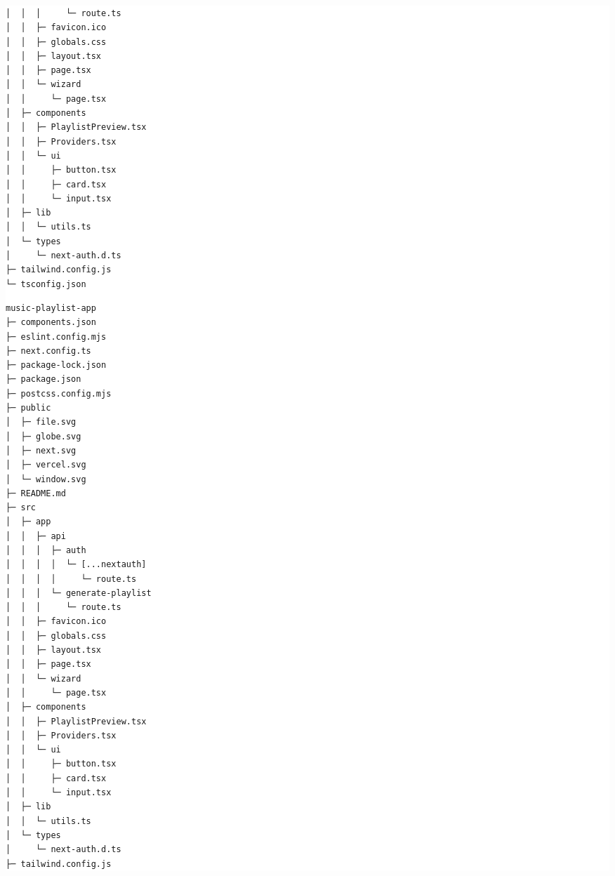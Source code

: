 ```
│  │  │     └─ route.ts
│  │  ├─ favicon.ico
│  │  ├─ globals.css
│  │  ├─ layout.tsx
│  │  ├─ page.tsx
│  │  └─ wizard
│  │     └─ page.tsx
│  ├─ components
│  │  ├─ PlaylistPreview.tsx
│  │  ├─ Providers.tsx
│  │  └─ ui
│  │     ├─ button.tsx
│  │     ├─ card.tsx
│  │     └─ input.tsx
│  ├─ lib
│  │  └─ utils.ts
│  └─ types
│     └─ next-auth.d.ts
├─ tailwind.config.js
└─ tsconfig.json

```
```
music-playlist-app
├─ components.json
├─ eslint.config.mjs
├─ next.config.ts
├─ package-lock.json
├─ package.json
├─ postcss.config.mjs
├─ public
│  ├─ file.svg
│  ├─ globe.svg
│  ├─ next.svg
│  ├─ vercel.svg
│  └─ window.svg
├─ README.md
├─ src
│  ├─ app
│  │  ├─ api
│  │  │  ├─ auth
│  │  │  │  └─ [...nextauth]
│  │  │  │     └─ route.ts
│  │  │  └─ generate-playlist
│  │  │     └─ route.ts
│  │  ├─ favicon.ico
│  │  ├─ globals.css
│  │  ├─ layout.tsx
│  │  ├─ page.tsx
│  │  └─ wizard
│  │     └─ page.tsx
│  ├─ components
│  │  ├─ PlaylistPreview.tsx
│  │  ├─ Providers.tsx
│  │  └─ ui
│  │     ├─ button.tsx
│  │     ├─ card.tsx
│  │     └─ input.tsx
│  ├─ lib
│  │  └─ utils.ts
│  └─ types
│     └─ next-auth.d.ts
├─ tailwind.config.js
```